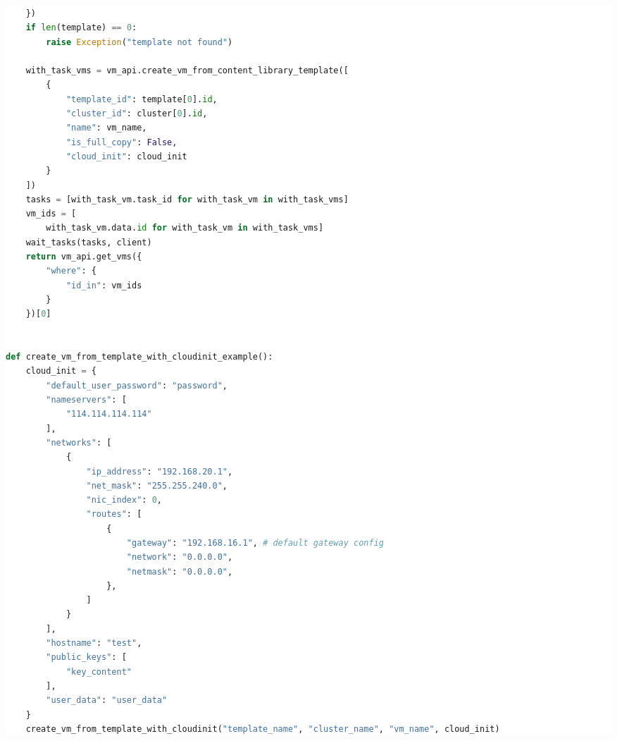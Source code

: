 ```py
    })
    if len(template) == 0:
        raise Exception("template not found")

    with_task_vms = vm_api.create_vm_from_content_library_template([
        {
            "template_id": template[0].id,
            "cluster_id": cluster[0].id,
            "name": vm_name,
            "is_full_copy": False,
            "cloud_init": cloud_init
        }
    ])
    tasks = [with_task_vm.task_id for with_task_vm in with_task_vms]
    vm_ids = [
        with_task_vm.data.id for with_task_vm in with_task_vms]
    wait_tasks(tasks, client)
    return vm_api.get_vms({
        "where": {
            "id_in": vm_ids
        }
    })[0]


def create_vm_from_template_with_cloudinit_example():
    cloud_init = {
        "default_user_password": "password",
        "nameservers": [
            "114.114.114.114"
        ],
        "networks": [
            {
                "ip_address": "192.168.20.1",
                "net_mask": "255.255.240.0",
                "nic_index": 0,
                "routes": [
                    {
                        "gateway": "192.168.16.1", # default gateway config
                        "network": "0.0.0.0",
                        "netmask": "0.0.0.0",
                    },
                ]
            }
        ],
        "hostname": "test",
        "public_keys": [
            "key_content"
        ],
        "user_data": "user_data"
    }
    create_vm_from_template_with_cloudinit("template_name", "cluster_name", "vm_name", cloud_init)
```
</TabItem>
</Tabs>